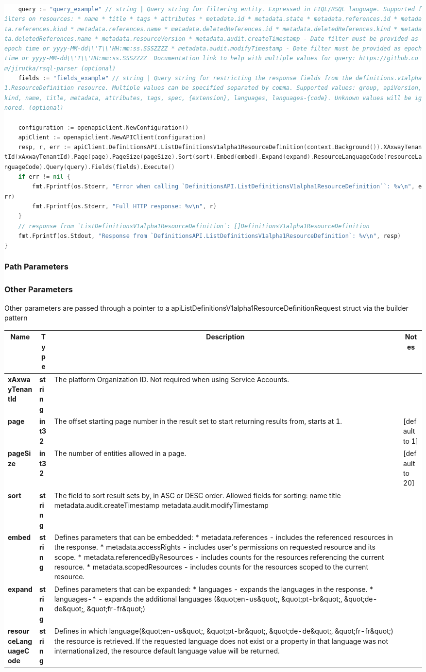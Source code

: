 ```go
	query := "query_example" // string | Query string for filtering entity. Expressed in FIQL/RSQL language. Supported filters on resources: * name * title * tags * attributes * metadata.id * metadata.state * metadata.references.id * metadata.references.kind * metadata.references.name * metadata.deletedReferences.id * metadata.deletedReferences.kind * metadata.deletedReferences.name * metadata.resourceVersion * metadata.audit.createTimestamp - Date filter must be provided as epoch time or yyyy-MM-dd\\'T\\'HH:mm:ss.SSSZZZZ * metadata.audit.modifyTimestamp - Date filter must be provided as epoch time or yyyy-MM-dd\\'T\\'HH:mm:ss.SSSZZZZ  Documentation link to help with multiple values for query: https://github.com/jirutka/rsql-parser (optional)
	fields := "fields_example" // string | Query string for restricting the response fields from the definitions.v1alpha1.ResourceDefinition resource. Multiple values can be specified separated by comma. Supported values: group, apiVersion, kind, name, title, metadata, attributes, tags, spec, {extension}, languages, languages-{code}. Unknown values will be ignored. (optional)

	configuration := openapiclient.NewConfiguration()
	apiClient := openapiclient.NewAPIClient(configuration)
	resp, r, err := apiClient.DefinitionsAPI.ListDefinitionsV1alpha1ResourceDefinition(context.Background()).XAxwayTenantId(xAxwayTenantId).Page(page).PageSize(pageSize).Sort(sort).Embed(embed).Expand(expand).ResourceLanguageCode(resourceLanguageCode).Query(query).Fields(fields).Execute()
	if err != nil {
		fmt.Fprintf(os.Stderr, "Error when calling `DefinitionsAPI.ListDefinitionsV1alpha1ResourceDefinition``: %v\n", err)
		fmt.Fprintf(os.Stderr, "Full HTTP response: %v\n", r)
	}
	// response from `ListDefinitionsV1alpha1ResourceDefinition`: []DefinitionsV1alpha1ResourceDefinition
	fmt.Fprintf(os.Stdout, "Response from `DefinitionsAPI.ListDefinitionsV1alpha1ResourceDefinition`: %v\n", resp)
}
```

### Path Parameters



### Other Parameters

Other parameters are passed through a pointer to a apiListDefinitionsV1alpha1ResourceDefinitionRequest struct via the builder pattern


Name | Type | Description  | Notes
------------- | ------------- | ------------- | -------------
 **xAxwayTenantId** | **string** | The platform Organization ID. Not required when using Service Accounts. | 
 **page** | **int32** | The offset starting page number in the result set to start returning results from, starts at 1. | [default to 1]
 **pageSize** | **int32** | The number of entities allowed in a page. | [default to 20]
 **sort** | **string** | The field to sort result sets by, in ASC or DESC order. Allowed fields for sorting:         name         title         metadata.audit.createTimestamp         metadata.audit.modifyTimestamp | 
 **embed** | **string** | Defines parameters that can be embedded:   * metadata.references - includes the referenced resources in the response.   * metadata.accessRights - includes user&#39;s permissions on requested resource and its scope.   * metadata.referencedByResources - includes counts for the resources referencing the current resource.   * metadata.scopedResources - includes counts for the resources scoped to the current resource.  | 
 **expand** | **string** | Defines parameters that can be expanded:   * languages - expands the languages in the response.   * languages-* - expands the additional languages (\&quot;en-us\&quot;, \&quot;pt-br\&quot;, \&quot;de-de\&quot;, \&quot;fr-fr\&quot;)  | 
 **resourceLanguageCode** | **string** | Defines in which language(\&quot;en-us\&quot;, \&quot;pt-br\&quot;, \&quot;de-de\&quot;, \&quot;fr-fr\&quot;) the resource is retrieved. If the requested language does not exist or a property in that language was not internationalized, the resource default language value will be returned.  | 